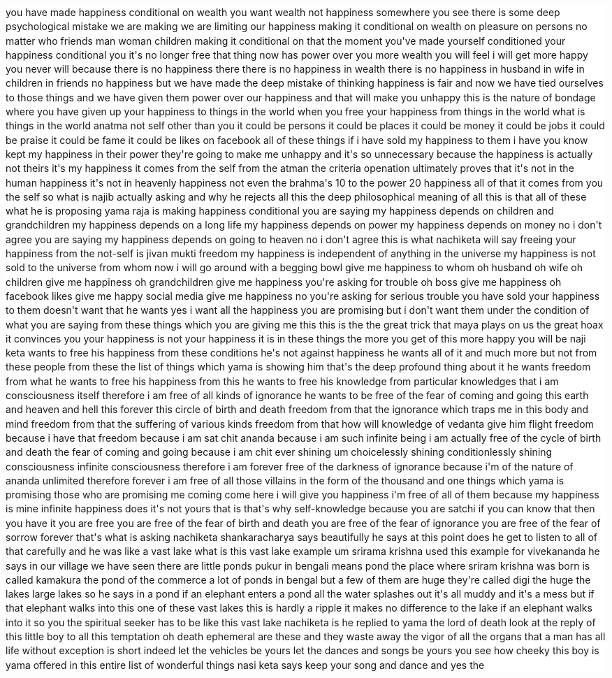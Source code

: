 you have made happiness conditional on wealth you want wealth not happiness somewhere you see there is some deep psychological mistake we are making we are limiting our happiness making it conditional on wealth on pleasure on persons no matter who friends man woman children making it conditional on that the moment you've made yourself conditioned your happiness conditional you it's no longer free that thing now has power over you more wealth you will feel i will get more happy you never will because there is no happiness there there is no happiness in wealth there is no happiness in husband in wife in children in friends no happiness but we have made the deep mistake of thinking happiness is fair and now we have tied ourselves to those things and we have given them power over our happiness and that will make you unhappy this is the nature of bondage where you have given up your happiness to things in the world when you free your happiness from things in the world what is things in the world anatma not self other than you it could be persons it could be places it could be money it could be jobs it could be praise it could be fame it could be likes on facebook all of these things if i have sold my happiness to them i have you know kept my happiness in their power they're going to make me unhappy and it's so unnecessary because the happiness is actually not theirs it's my happiness it comes from the self from the atman the criteria openation ultimately proves that it's not in the human happiness it's not in heavenly happiness not even the brahma's 10 to the power 20 happiness all of that it comes from you the self so what is najib actually asking and why he rejects all this the deep philosophical meaning of all this is that all of these what he is proposing yama raja is making happiness conditional you are saying my happiness depends on children and grandchildren my happiness depends on a long life my happiness depends on power my happiness depends on money no i don't agree you are saying my happiness depends on going to heaven no i don't agree this is what nachiketa will say freeing your happiness from the not-self is jivan mukti freedom my happiness is independent of anything in the universe my happiness is not sold to the universe from whom now i will go around with a begging bowl give me happiness to whom oh husband oh wife oh children give me happiness oh grandchildren give me happiness you're asking for trouble oh boss give me happiness oh facebook likes give me happy social media give me happiness no you're asking for serious trouble you have sold your happiness to them doesn't want that he wants yes i want all the happiness you are promising but i don't want them under the condition of what you are saying from these things which you are giving me this this is the the great trick that maya plays on us the great hoax it convinces you your happiness is not your happiness it is in these things the more you get of this more happy you will be naji keta wants to free his happiness from these conditions he's not against happiness he wants all of it and much more but not from these people from these the list of things which yama is showing him that's the deep profound thing about it he wants freedom from what he wants to free his happiness from this he wants to free his knowledge from particular knowledges that i am consciousness itself therefore i am free of all kinds of ignorance he wants to be free of the fear of coming and going this earth and heaven and hell this forever this circle of birth and death freedom from that the ignorance which traps me in this body and mind freedom from that the suffering of various kinds freedom from that how will knowledge of vedanta give him flight freedom because i have that freedom because i am sat chit ananda because i am such infinite being i am actually free of the cycle of birth and death the fear of coming and going because i am chit ever shining um choicelessly shining conditionlessly shining consciousness infinite consciousness therefore i am forever free of the darkness of ignorance because i'm of the nature of ananda unlimited therefore forever i am free of all those villains in the form of the thousand and one things which yama is promising those who are promising me coming come here i will give you happiness i'm free of all of them because my happiness is mine infinite happiness does it's not yours that is that's why self-knowledge because you are satchi if you can know that then you have it you are free you are free of the fear of birth and death you are free of the fear of ignorance you are free of the fear of sorrow forever that's what is asking nachiketa shankaracharya says beautifully he says at this point does he get to listen to all of that carefully and he was like a vast lake what is this vast lake example um srirama krishna used this example for vivekananda he says in our village we have seen there are little ponds pukur in bengali means pond the place where sriram krishna was born is called kamakura the pond of the commerce a lot of ponds in bengal but a few of them are huge they're called digi the huge the lakes large lakes so he says in a pond if an elephant enters a pond all the water splashes out it's all muddy and it's a mess but if that elephant walks into this one of these vast lakes this is hardly a ripple it makes no difference to the lake if an elephant walks into it so you the spiritual seeker has to be like this vast lake nachiketa is he replied to yama the lord of death look at the reply of this little boy to all this temptation oh death ephemeral are these and they waste away the vigor of all the organs that a man has all life without exception is short indeed let the vehicles be yours let the dances and songs be yours you see how cheeky this boy is yama offered in this entire list of wonderful things nasi keta says keep your song and dance and yes the